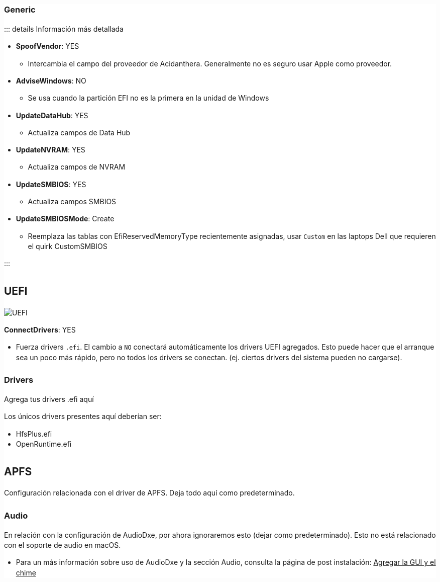 ### Generic

::: details Información más detallada

* **SpoofVendor**: YES
  * Intercambia el campo del proveedor de Acidanthera. Generalmente no es seguro usar Apple como proveedor.

* **AdviseWindows**: NO
  * Se usa cuando la partición EFI no es la primera en la unidad de Windows

* **UpdateDataHub**: YES
  * Actualiza campos de Data Hub

* **UpdateNVRAM**: YES
  * Actualiza campos de NVRAM

* **UpdateSMBIOS**: YES
  * Actualiza campos SMBIOS

* **UpdateSMBIOSMode**: Create
  * Reemplaza las tablas con EfiReservedMemoryType recientemente asignadas, usar `Custom` en las laptops Dell que requieren el quirk CustomSMBIOS

:::

## UEFI

![UEFI](../images/config/config-universal/aptio-iv-uefi.png)

**ConnectDrivers**: YES

* Fuerza drivers `.efi`. El cambio a `NO` conectará automáticamente los drivers UEFI agregados. Esto puede hacer que el arranque sea un poco más rápido, pero no todos los drivers se conectan. (ej. ciertos drivers del sistema pueden no cargarse).

### Drivers

Agrega tus drivers .efi aquí

Los únicos drivers presentes aquí deberían ser:

* HfsPlus.efi
* OpenRuntime.efi

## APFS

Configuración relacionada con el driver de APFS. Deja todo aquí como predeterminado.

### Audio

En relación con la configuración de AudioDxe, por ahora ignoraremos esto (dejar como predeterminado). Esto no está relacionado con el soporte de audio en macOS.

* Para un más información sobre uso de AudioDxe y la sección Audio, consulta la página de post instalación: [Agregar la GUI y el chime](https://dortania.github.io/OpenCore-Post-Install/)
